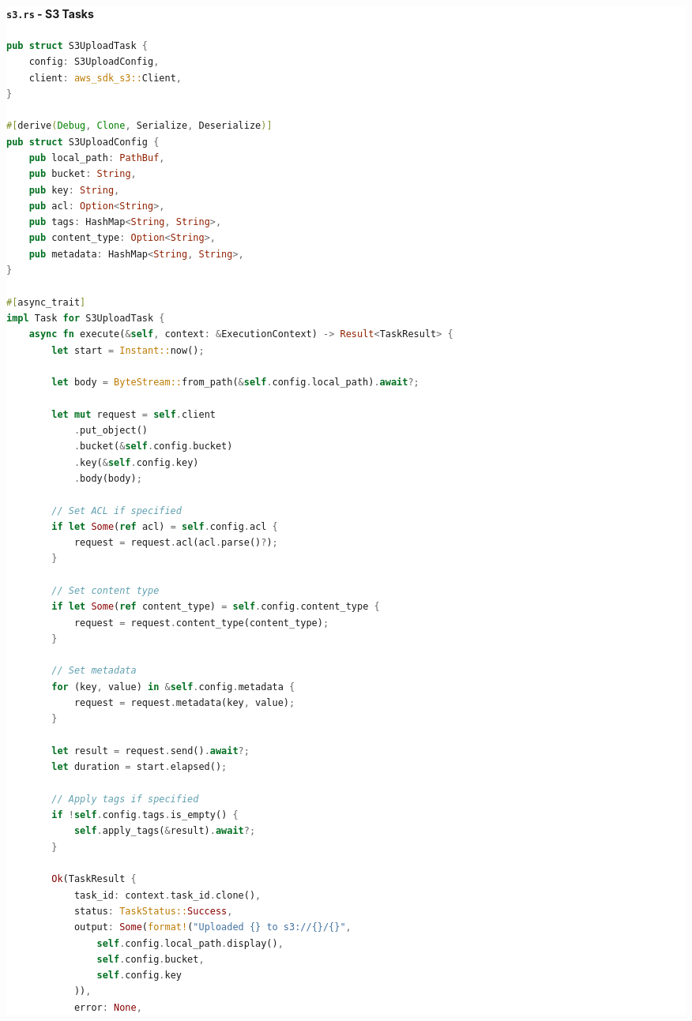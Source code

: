 #### `s3.rs` - S3 Tasks
```rust
pub struct S3UploadTask {
    config: S3UploadConfig,
    client: aws_sdk_s3::Client,
}

#[derive(Debug, Clone, Serialize, Deserialize)]
pub struct S3UploadConfig {
    pub local_path: PathBuf,
    pub bucket: String,
    pub key: String,
    pub acl: Option<String>,
    pub tags: HashMap<String, String>,
    pub content_type: Option<String>,
    pub metadata: HashMap<String, String>,
}

#[async_trait]
impl Task for S3UploadTask {
    async fn execute(&self, context: &ExecutionContext) -> Result<TaskResult> {
        let start = Instant::now();
        
        let body = ByteStream::from_path(&self.config.local_path).await?;
        
        let mut request = self.client
            .put_object()
            .bucket(&self.config.bucket)
            .key(&self.config.key)
            .body(body);
        
        // Set ACL if specified
        if let Some(ref acl) = self.config.acl {
            request = request.acl(acl.parse()?);
        }
        
        // Set content type
        if let Some(ref content_type) = self.config.content_type {
            request = request.content_type(content_type);
        }
        
        // Set metadata
        for (key, value) in &self.config.metadata {
            request = request.metadata(key, value);
        }
        
        let result = request.send().await?;
        let duration = start.elapsed();
        
        // Apply tags if specified
        if !self.config.tags.is_empty() {
            self.apply_tags(&result).await?;
        }
        
        Ok(TaskResult {
            task_id: context.task_id.clone(),
            status: TaskStatus::Success,
            output: Some(format!("Uploaded {} to s3://{}/{}", 
                self.config.local_path.display(),
                self.config.bucket,
                self.config.key
            )),
            error: None,
```